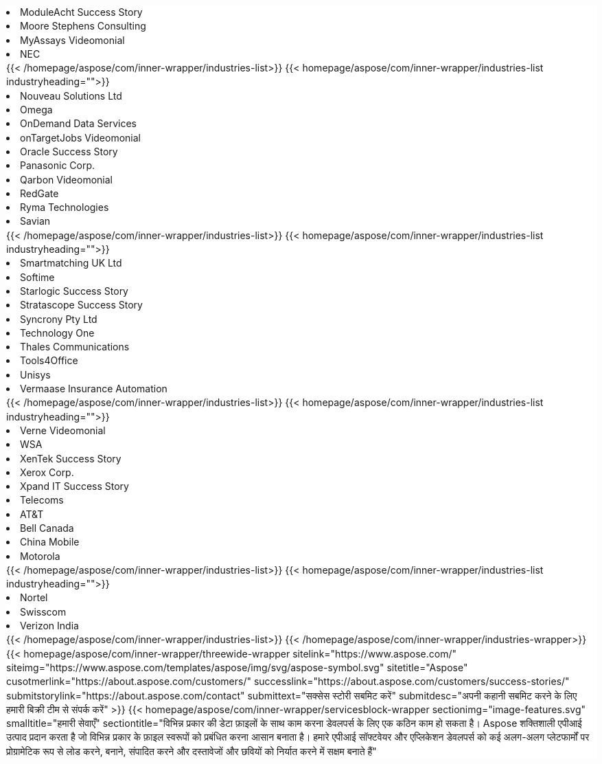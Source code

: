 <li>ModuleAcht Success Story</li>
<li>Moore Stephens Consulting</li>
<li>MyAssays Videomonial</li>
<li>NEC</li>
              {{< /homepage/aspose/com/inner-wrapper/industries-list>}}
 {{< homepage/aspose/com/inner-wrapper/industries-list industryheading="">}}
 <li>Nouveau Solutions Ltd</li>
<li>Omega</li>
<li>OnDemand Data Services</li>
<li>onTargetJobs Videomonial</li>
<li>Oracle Success Story</li>
<li>Panasonic Corp.</li>
<li>Qarbon Videomonial</li>
<li>RedGate</li>
<li>Ryma Technologies</li>
<li>Savian</li>
{{< /homepage/aspose/com/inner-wrapper/industries-list>}}
{{< homepage/aspose/com/inner-wrapper/industries-list industryheading="">}}
<li>Smartmatching UK Ltd</li>
<li>Softime</li>
<li>Starlogic Success Story</li>
<li>Stratascope Success Story</li>
<li>Syncrony Pty Ltd</li>
<li>Technology One</li>
<li>Thales Communications</li>
<li>Tools4Office</li>
<li>Unisys</li>
<li>Vermaase Insurance Automation</li>
{{< /homepage/aspose/com/inner-wrapper/industries-list>}}
{{< homepage/aspose/com/inner-wrapper/industries-list industryheading="">}}
<li>Verne Videomonial</li>
<li>WSA</li>
<li>XenTek Success Story</li>
<li>Xerox Corp.</li>
<li>Xpand IT Success Story</li>
<li>Telecoms</li>
<li>AT&T</li>
<li>Bell Canada</li>
<li>China Mobile</li>
<li>Motorola</li>
              {{< /homepage/aspose/com/inner-wrapper/industries-list>}}
 {{< homepage/aspose/com/inner-wrapper/industries-list industryheading="">}}
            <li>Nortel</li>
<li>Swisscom</li>
<li>Verizon India</li>
              {{< /homepage/aspose/com/inner-wrapper/industries-list>}}
              {{< /homepage/aspose/com/inner-wrapper/industries-wrapper>}}
              {{< homepage/aspose/com/inner-wrapper/threewide-wrapper
               sitelink="https://www.aspose.com/"
               siteimg="https://www.aspose.com/templates/aspose/img/svg/aspose-symbol.svg"
               sitetitle="Aspose"
               cusotmerlink="https://about.aspose.com/customers/"
               successlink="https://about.aspose.com/customers/success-stories/"
               submitstorylink="https://about.aspose.com/contact"
               submittext="सक्सेस स्टोरी सबमिट करें"
               submitdesc="अपनी कहानी सबमिट करने के लिए हमारी बिक्री टीम से संपर्क करें"
               >}}
              {{< homepage/aspose/com/inner-wrapper/servicesblock-wrapper
              sectionimg="image-features.svg"
              smalltitle="हमारी सेवाएँ"
              sectiontitle="विभिन्न प्रकार की डेटा फ़ाइलों के साथ काम करना डेवलपर्स के लिए एक कठिन काम हो सकता है। Aspose शक्तिशाली एपीआई उत्पाद प्रदान करता है जो विभिन्न प्रकार के फ़ाइल स्वरूपों को प्रबंधित करना आसान बनाता है। हमारे एपीआई सॉफ्टवेयर और एप्लिकेशन डेवलपर्स को कई अलग-अलग प्लेटफार्मों पर प्रोग्रामेटिक रूप से लोड करने, बनाने, संपादित करने और दस्तावेजों और छवियों को निर्यात करने में सक्षम बनाते हैं"